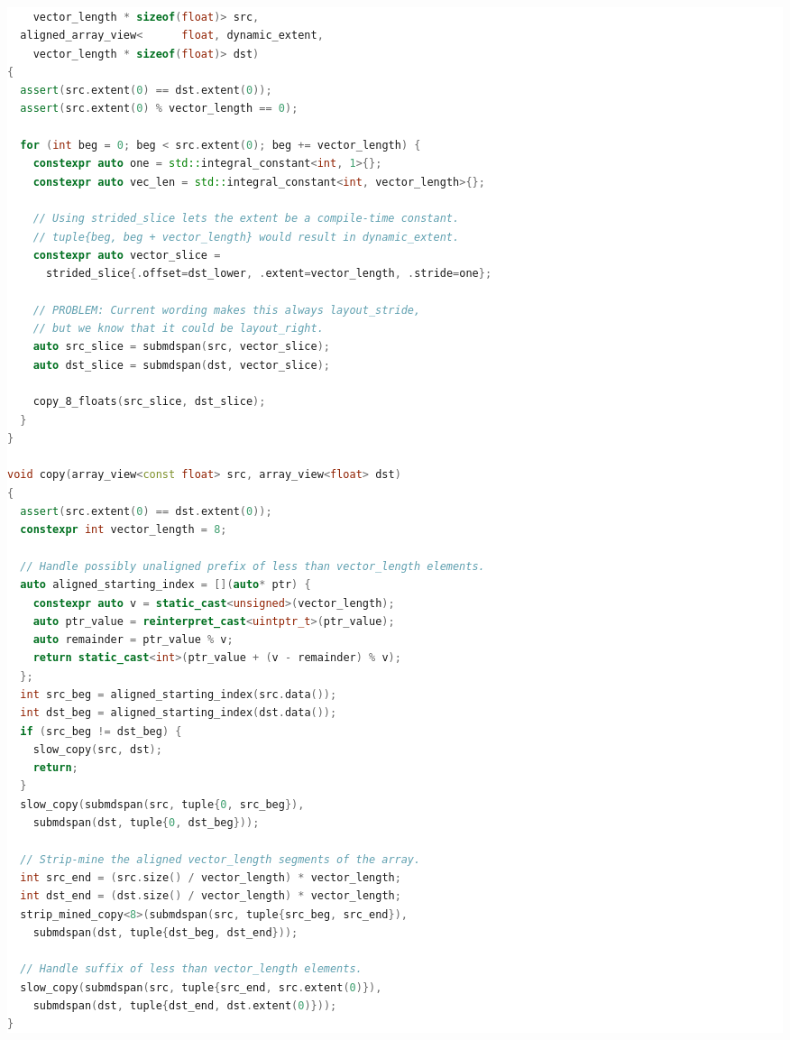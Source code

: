 ```c++
    vector_length * sizeof(float)> src,
  aligned_array_view<      float, dynamic_extent,
    vector_length * sizeof(float)> dst)
{
  assert(src.extent(0) == dst.extent(0));
  assert(src.extent(0) % vector_length == 0);

  for (int beg = 0; beg < src.extent(0); beg += vector_length) {
    constexpr auto one = std::integral_constant<int, 1>{};
    constexpr auto vec_len = std::integral_constant<int, vector_length>{};

    // Using strided_slice lets the extent be a compile-time constant.
    // tuple{beg, beg + vector_length} would result in dynamic_extent.
    constexpr auto vector_slice =
      strided_slice{.offset=dst_lower, .extent=vector_length, .stride=one};

    // PROBLEM: Current wording makes this always layout_stride,
    // but we know that it could be layout_right.
    auto src_slice = submdspan(src, vector_slice);
    auto dst_slice = submdspan(dst, vector_slice);

    copy_8_floats(src_slice, dst_slice);
  }
}

void copy(array_view<const float> src, array_view<float> dst)
{
  assert(src.extent(0) == dst.extent(0));
  constexpr int vector_length = 8;

  // Handle possibly unaligned prefix of less than vector_length elements. 
  auto aligned_starting_index = [](auto* ptr) {
    constexpr auto v = static_cast<unsigned>(vector_length);
    auto ptr_value = reinterpret_cast<uintptr_t>(ptr_value);
    auto remainder = ptr_value % v;
    return static_cast<int>(ptr_value + (v - remainder) % v);
  };
  int src_beg = aligned_starting_index(src.data());
  int dst_beg = aligned_starting_index(dst.data());
  if (src_beg != dst_beg) {
    slow_copy(src, dst);
    return;
  }
  slow_copy(submdspan(src, tuple{0, src_beg}),
    submdspan(dst, tuple{0, dst_beg}));

  // Strip-mine the aligned vector_length segments of the array.
  int src_end = (src.size() / vector_length) * vector_length;
  int dst_end = (dst.size() / vector_length) * vector_length;
  strip_mined_copy<8>(submdspan(src, tuple{src_beg, src_end}),
    submdspan(dst, tuple{dst_beg, dst_end}));

  // Handle suffix of less than vector_length elements.
  slow_copy(submdspan(src, tuple{src_end, src.extent(0)}),
    submdspan(dst, tuple{dst_end, dst.extent(0)}));
}
```
